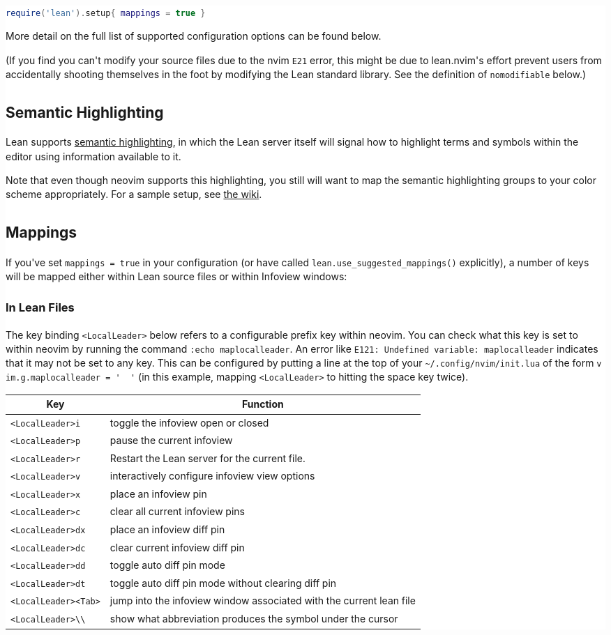 ```lua
require('lean').setup{ mappings = true }
```

More detail on the full list of supported configuration options can be found below.

(If you find you can't modify your source files due to the nvim `E21` error, this might be due to lean.nvim's effort prevent users from accidentally shooting themselves in the foot by modifying the Lean standard library. See the definition of `nomodifiable` below.)

## Semantic Highlighting

Lean supports [semantic highlighting](https://leanprover.github.io/lean4/doc/semantic_highlighting.html), in which the Lean server itself will signal how to highlight terms and symbols within the editor using information available to it.

Note that even though neovim supports this highlighting, you still will want to map the semantic highlighting groups to your color scheme appropriately.
For a sample setup, see [the wiki](https://github.com/Julian/lean.nvim/wiki/Configuring-&-Extending#semantic-highlighting).

## Mappings

If you've set `mappings = true` in your configuration (or have called `lean.use_suggested_mappings()` explicitly), a number of keys will be mapped either within Lean source files or within Infoview windows:

### In Lean Files

The key binding `<LocalLeader>` below refers to a configurable prefix key within neovim.
You can check what this key is set to within neovim by running the command `:echo maplocalleader`.
An error like `E121: Undefined variable: maplocalleader` indicates that it may not be set to any key.
This can be configured by putting a line at the top of your `~/.config/nvim/init.lua` of the form `vim.g.maplocalleader = '  '` (in this example, mapping `<LocalLeader>` to hitting the space key twice).

| Key                  | Function                                                            |
| -------------------- | ------------------------------------------------------------------- |
| `<LocalLeader>i`     | toggle the infoview open or closed                                  |
| `<LocalLeader>p`     | pause the current infoview                                          |
| `<LocalLeader>r`     | Restart the Lean server for the current file.                       |
| `<LocalLeader>v`     | interactively configure infoview view options                       |
| `<LocalLeader>x`     | place an infoview pin                                               |
| `<LocalLeader>c`     | clear all current infoview pins                                     |
| `<LocalLeader>dx`    | place an infoview diff pin                                          |
| `<LocalLeader>dc`    | clear current infoview diff pin                                     |
| `<LocalLeader>dd`    | toggle auto diff pin mode                                           |
| `<LocalLeader>dt`    | toggle auto diff pin mode without clearing diff pin                 |
| `<LocalLeader><Tab>` | jump into the infoview window associated with the current lean file |
| `<LocalLeader>\\`    | show what abbreviation produces the symbol under the cursor         |
